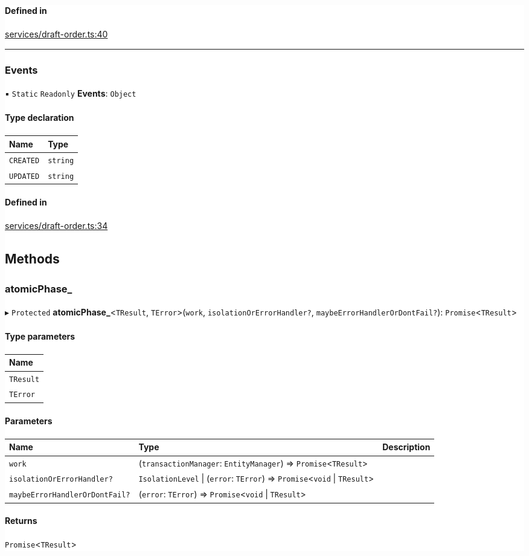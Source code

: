 #### Defined in

[services/draft-order.ts:40](https://github.com/medusajs/medusa/blob/e539bdc6/packages/medusa/src/services/draft-order.ts#L40)

___

### Events

▪ `Static` `Readonly` **Events**: `Object`

#### Type declaration

| Name | Type |
| :------ | :------ |
| `CREATED` | `string` |
| `UPDATED` | `string` |

#### Defined in

[services/draft-order.ts:34](https://github.com/medusajs/medusa/blob/e539bdc6/packages/medusa/src/services/draft-order.ts#L34)

## Methods

### atomicPhase\_

▸ `Protected` **atomicPhase_**<`TResult`, `TError`\>(`work`, `isolationOrErrorHandler?`, `maybeErrorHandlerOrDontFail?`): `Promise`<`TResult`\>

#### Type parameters

| Name |
| :------ |
| `TResult` |
| `TError` |

#### Parameters

| Name | Type | Description |
| :------ | :------ | :------ |
| `work` | (`transactionManager`: `EntityManager`) => `Promise`<`TResult`\> |  |
| `isolationOrErrorHandler?` | `IsolationLevel` \| (`error`: `TError`) => `Promise`<`void` \| `TResult`\> |  |
| `maybeErrorHandlerOrDontFail?` | (`error`: `TError`) => `Promise`<`void` \| `TResult`\> |  |

#### Returns

`Promise`<`TResult`\>
